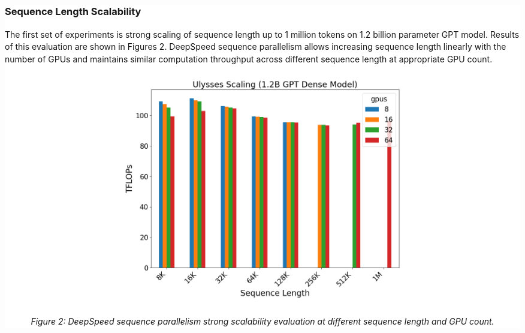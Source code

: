 ### Sequence Length Scalability

The first set of experiments is strong scaling of sequence length up to
1 million tokens on 1.2 billion parameter GPT model. Results of this
evaluation are shown in Figures 2. DeepSpeed sequence parallelism
allows increasing sequence length linearly with the
number of GPUs and
maintains similar computation throughput across different sequence
length at appropriate GPU count.

<div align="center">
<img src="./media/dense1B1Mscale.png" style="width:5in;height:4in" />

*Figure 2: DeepSpeed sequence parallelism strong scalability evaluation
at different sequence length and GPU count.*
</div>
